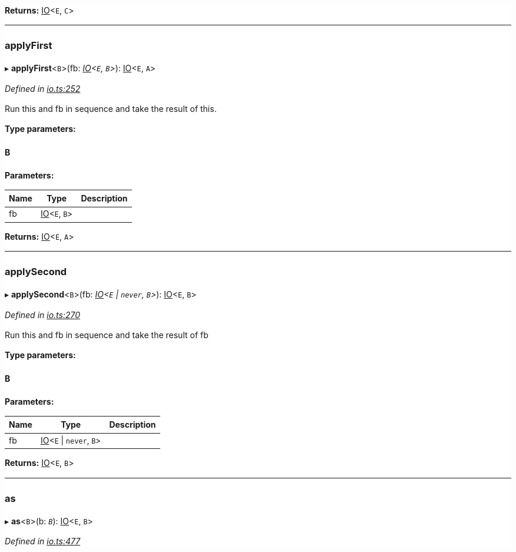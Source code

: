 **Returns:** [IO](io.md)<`E`, `C`>

___
<a id="applyfirst"></a>

###  applyFirst

▸ **applyFirst**<`B`>(fb: *[IO](io.md)<`E`, `B`>*): [IO](io.md)<`E`, `A`>

*Defined in [io.ts:252](https://github.com/rzeigler/waveguide/blob/05ef8da/packages/waveguide/src/io.ts#L252)*

Run this and fb in sequence and take the result of this.

**Type parameters:**

#### B 
**Parameters:**

| Name | Type | Description |
| ------ | ------ | ------ |
| fb | [IO](io.md)<`E`, `B`> |   |

**Returns:** [IO](io.md)<`E`, `A`>

___
<a id="applysecond"></a>

###  applySecond

▸ **applySecond**<`B`>(fb: *[IO](io.md)<`E` \| `never`, `B`>*): [IO](io.md)<`E`, `B`>

*Defined in [io.ts:270](https://github.com/rzeigler/waveguide/blob/05ef8da/packages/waveguide/src/io.ts#L270)*

Run this and fb in sequence and take the result of fb

**Type parameters:**

#### B 
**Parameters:**

| Name | Type | Description |
| ------ | ------ | ------ |
| fb | [IO](io.md)<`E` \| `never`, `B`> |   |

**Returns:** [IO](io.md)<`E`, `B`>

___
<a id="as"></a>

###  as

▸ **as**<`B`>(b: *`B`*): [IO](io.md)<`E`, `B`>

*Defined in [io.ts:477](https://github.com/rzeigler/waveguide/blob/05ef8da/packages/waveguide/src/io.ts#L477)*
